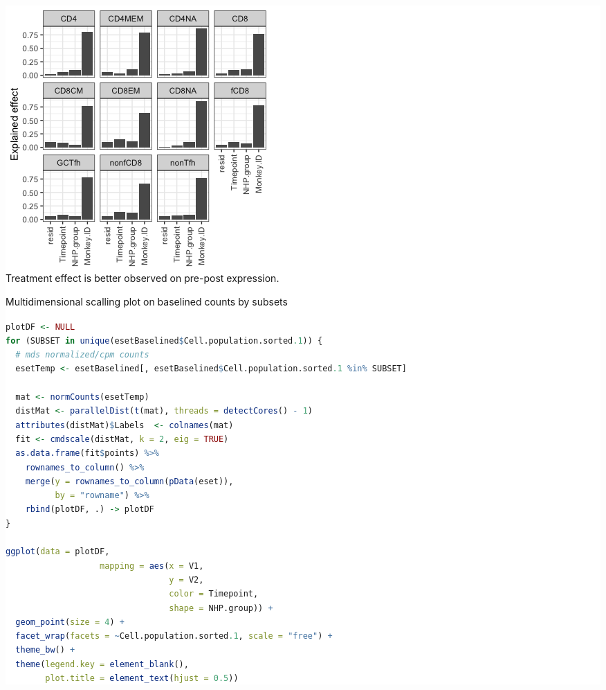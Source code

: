 <img src="../figure/set2-pvca-norm-subset-baselined-1.png" style="display: block; margin: auto auto auto 0;" />
Treatment effect is better observed on pre-post expression.

Multidimensional scalling plot on baselined counts by subsets

``` r
plotDF <- NULL
for (SUBSET in unique(esetBaselined$Cell.population.sorted.1)) {
  # mds normalized/cpm counts
  esetTemp <- esetBaselined[, esetBaselined$Cell.population.sorted.1 %in% SUBSET]

  mat <- normCounts(esetTemp)
  distMat <- parallelDist(t(mat), threads = detectCores() - 1)
  attributes(distMat)$Labels  <- colnames(mat)
  fit <- cmdscale(distMat, k = 2, eig = TRUE)
  as.data.frame(fit$points) %>%
    rownames_to_column() %>%
    merge(y = rownames_to_column(pData(eset)),
          by = "rowname") %>%
    rbind(plotDF, .) -> plotDF
}

ggplot(data = plotDF,
                   mapping = aes(x = V1,
                                 y = V2,
                                 color = Timepoint,
                                 shape = NHP.group)) +
  geom_point(size = 4) +
  facet_wrap(facets = ~Cell.population.sorted.1, scale = "free") +
  theme_bw() +
  theme(legend.key = element_blank(),
        plot.title = element_text(hjust = 0.5))
```

